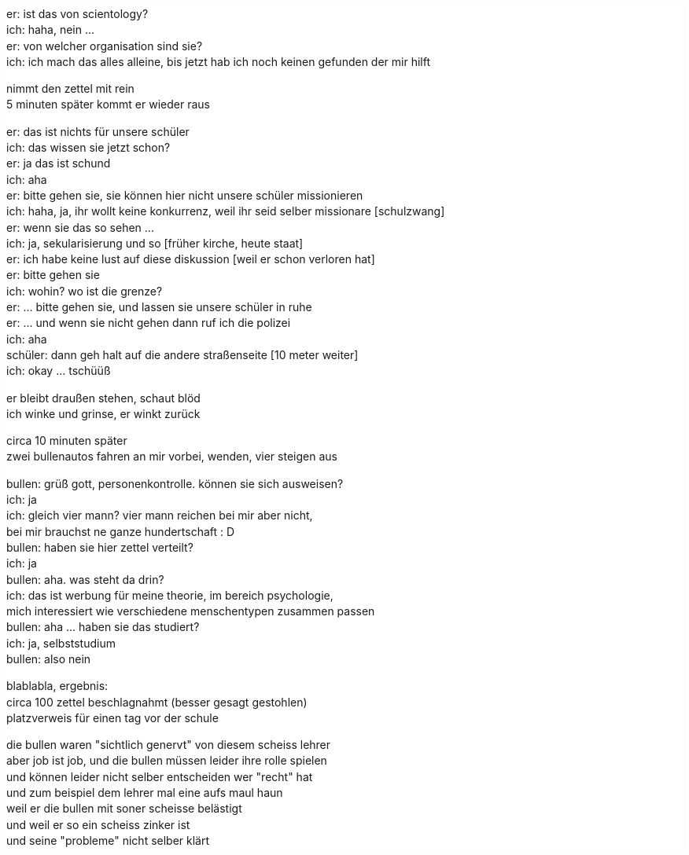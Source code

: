 er: ist das von scientology?  
ich: haha, nein ...  
er: von welcher organisation sind sie?  
ich: ich mach das alles alleine, bis jetzt hab ich noch keinen gefunden
der mir hilft

nimmt den zettel mit rein  
5 minuten später kommt er wieder raus

er: das ist nichts für unsere schüler  
ich: das wissen sie jetzt schon?  
er: ja das ist schund  
ich: aha  
er: bitte gehen sie, sie können hier nicht unsere schüler missionieren  
ich: haha, ja, ihr wollt keine konkurrenz, weil ihr seid selber
missionare \[schulzwang\]  
er: wenn sie das so sehen ...  
ich: ja, sekularisierung und so \[früher kirche, heute staat\]  
er: ich habe keine lust auf diese diskussion \[weil er schon verloren
hat\]  
er: bitte gehen sie  
ich: wohin? wo ist die grenze?  
er: ... bitte gehen sie, und lassen sie unsere schüler in ruhe  
er: ... und wenn sie nicht gehen dann ruf ich die polizei  
ich: aha  
schüler: dann geh halt auf die andere straßenseite \[10 meter weiter\]  
ich: okay ... tschüüß

er bleibt draußen stehen, schaut blöd  
ich winke und grinse, er winkt zurück

circa 10 minuten später  
zwei bullenautos fahren an mir vorbei, wenden, vier steigen aus

bullen: grüß gott, personenkontrolle. können sie sich ausweisen?  
ich: ja  
ich: gleich vier mann? vier mann reichen bei mir aber nicht,  
bei mir brauchst ne ganze hundertschaft : D  
bullen: haben sie hier zettel verteilt?  
ich: ja  
bullen: aha. was steht da drin?  
ich: das ist werbung für meine theorie, im bereich psychologie,  
mich interessiert wie verschiedene menschentypen zusammen passen  
bullen: aha ... haben sie das studiert?  
ich: ja, selbststudium  
bullen: also nein

blablabla, ergebnis:  
circa 100 zettel beschlagnahmt (besser gesagt gestohlen)  
platzverweis für einen tag vor der schule

die bullen waren "sichtlich genervt" von diesem scheiss lehrer  
aber job ist job, und die bullen müssen leider ihre rolle spielen  
und können leider nicht selber entscheiden wer "recht" hat  
und zum beispiel dem lehrer mal eine aufs maul haun  
weil er die bullen mit soner scheisse belästigt  
und weil er so ein scheiss zinker ist  
und seine "probleme" nicht selber klärt
